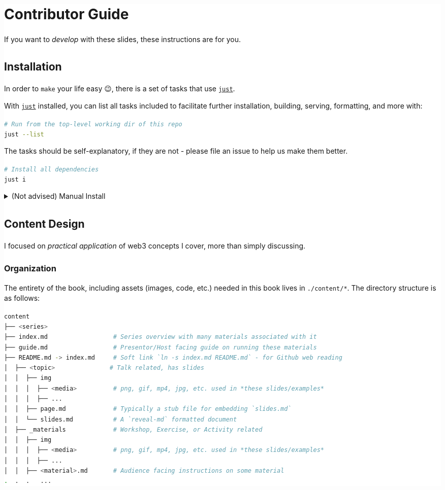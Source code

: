 # Contributor Guide

If you want to _develop_ with these slides, these instructions are for you.

## Installation

In order to `make` your life easy 😉, there is a set of tasks that use [`just`](https://just.systems/man/en/chapter_1.html).

With [`just`](https://github.com/casey/just?tab=readme-ov-file#installation) installed, you can list all tasks included to facilitate further installation, building, serving, formatting, and more with:

```sh
# Run from the top-level working dir of this repo
just --list
```

The tasks should be self-explanatory, if they are not - please file an issue to help us make them better.

```sh
# Install all dependencies
just i
```

<details><summary>(Not advised) Manual Install</summary></details>

## Content Design

I focused on _practical application_ of web3 concepts I cover, more than simply discussing.

### Organization

The entirety of the book, including assets (images, code, etc.) needed in this book lives in `./content/*`.
The directory structure is as follows:

```sh
content
├── <series>
├── index.md                  # Series overview with many materials associated with it
├── guide.md                  # Presentor/Host facing guide on running these materials
├── README.md -> index.md     # Soft link `ln -s index.md README.md` - for Github web reading
│  ├── <topic>               # Talk related, has slides
│  │  ├── img
│  │  │  ├── <media>          # png, gif, mp4, jpg, etc. used in *these slides/examples*
│  │  │  ├── ...
│  │  ├── page.md             # Typically a stub file for embedding `slides.md`
│  │  └── slides.md           # A `reveal-md` formatted document
│  ├── _materials             # Workshop, Exercise, or Activity related
│  │  ├── img
│  │  │  ├── <media>          # png, gif, mp4, jpg, etc. used in *these slides/examples*
│  │  │  ├── ...
│  │  ├── <material>.md       # Audience facing instructions on some material
.  .  .   ...
```
